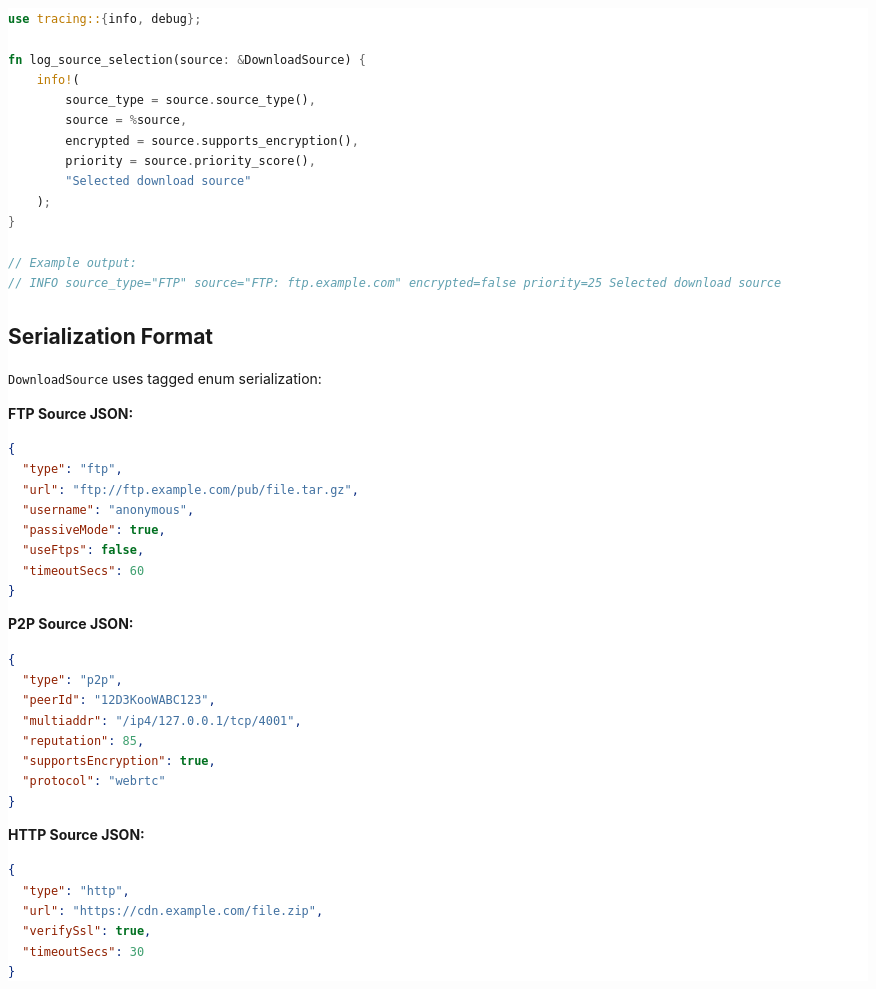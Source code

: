 ```rust
use tracing::{info, debug};

fn log_source_selection(source: &DownloadSource) {
    info!(
        source_type = source.source_type(),
        source = %source,
        encrypted = source.supports_encryption(),
        priority = source.priority_score(),
        "Selected download source"
    );
}

// Example output:
// INFO source_type="FTP" source="FTP: ftp.example.com" encrypted=false priority=25 Selected download source
```

## Serialization Format

`DownloadSource` uses tagged enum serialization:

**FTP Source JSON:**
```json
{
  "type": "ftp",
  "url": "ftp://ftp.example.com/pub/file.tar.gz",
  "username": "anonymous",
  "passiveMode": true,
  "useFtps": false,
  "timeoutSecs": 60
}
```

**P2P Source JSON:**
```json
{
  "type": "p2p",
  "peerId": "12D3KooWABC123",
  "multiaddr": "/ip4/127.0.0.1/tcp/4001",
  "reputation": 85,
  "supportsEncryption": true,
  "protocol": "webrtc"
}
```

**HTTP Source JSON:**
```json
{
  "type": "http",
  "url": "https://cdn.example.com/file.zip",
  "verifySsl": true,
  "timeoutSecs": 30
}
```
